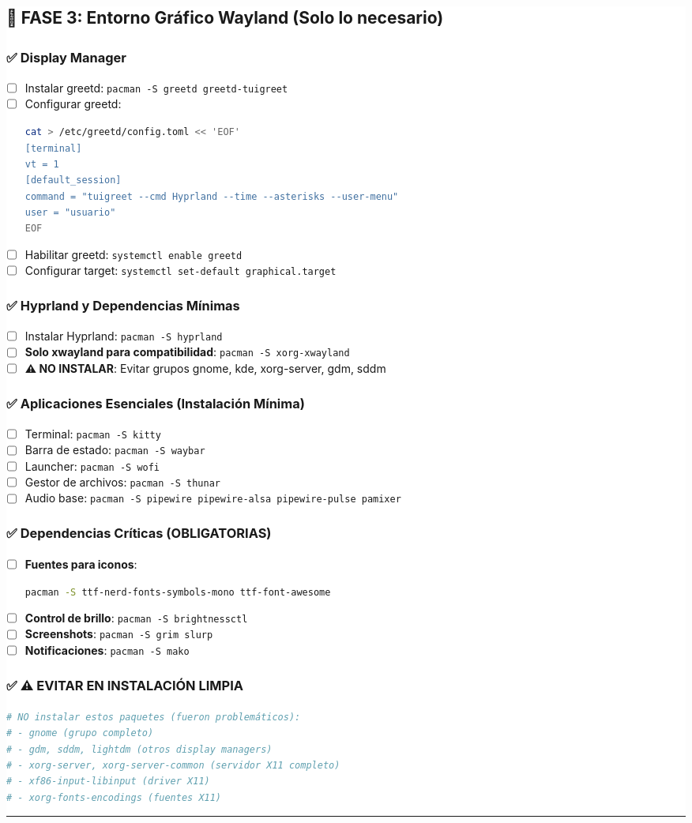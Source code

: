
## 🎯 **FASE 3: Entorno Gráfico Wayland (Solo lo necesario)**

### ✅ **Display Manager**
- [ ] Instalar greetd: `pacman -S greetd greetd-tuigreet`
- [ ] Configurar greetd:
  ```bash
  cat > /etc/greetd/config.toml << 'EOF'
  [terminal]
  vt = 1
  [default_session]
  command = "tuigreet --cmd Hyprland --time --asterisks --user-menu"
  user = "usuario"
  EOF
  ```
- [ ] Habilitar greetd: `systemctl enable greetd`
- [ ] Configurar target: `systemctl set-default graphical.target`

### ✅ **Hyprland y Dependencias Mínimas**
- [ ] Instalar Hyprland: `pacman -S hyprland`
- [ ] **Solo xwayland para compatibilidad**: `pacman -S xorg-xwayland`
- [ ] **⚠️ NO INSTALAR**: Evitar grupos gnome, kde, xorg-server, gdm, sddm

### ✅ **Aplicaciones Esenciales (Instalación Mínima)**
- [ ] Terminal: `pacman -S kitty`
- [ ] Barra de estado: `pacman -S waybar`  
- [ ] Launcher: `pacman -S wofi`
- [ ] Gestor de archivos: `pacman -S thunar`
- [ ] Audio base: `pacman -S pipewire pipewire-alsa pipewire-pulse pamixer`

### ✅ **Dependencias Críticas (OBLIGATORIAS)**
- [ ] **Fuentes para iconos**: 
  ```bash
  pacman -S ttf-nerd-fonts-symbols-mono ttf-font-awesome
  ```
- [ ] **Control de brillo**: `pacman -S brightnessctl`
- [ ] **Screenshots**: `pacman -S grim slurp`
- [ ] **Notificaciones**: `pacman -S mako`

### ✅ **⚠️ EVITAR EN INSTALACIÓN LIMPIA**
```bash
# NO instalar estos paquetes (fueron problemáticos):
# - gnome (grupo completo)
# - gdm, sddm, lightdm (otros display managers)
# - xorg-server, xorg-server-common (servidor X11 completo)
# - xf86-input-libinput (driver X11)
# - xorg-fonts-encodings (fuentes X11)
```

---
